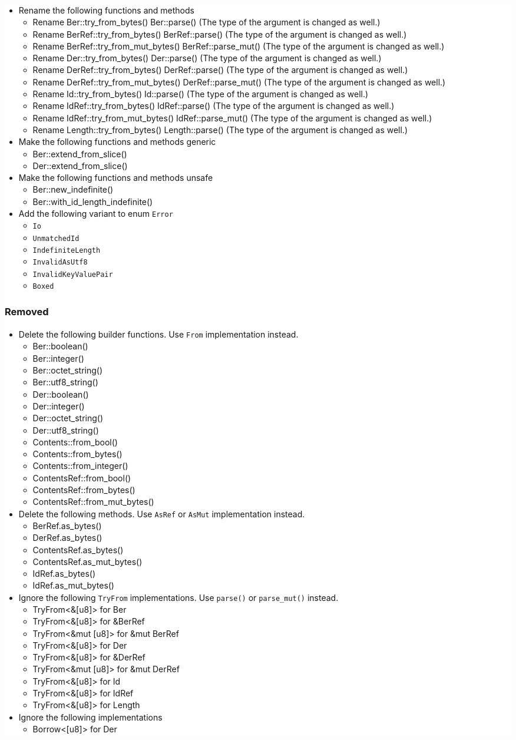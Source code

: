 - Rename the following functions and methods
  - Rename Ber::try\_from\_bytes() Ber::parse() (The type of the argument is changed as well.)
  - Rename BerRef::try\_from\_bytes() BerRef::parse() (The type of the argument is changed as well.)
  - Rename BerRef::try\_from\_mut\_bytes() BerRef::parse\_mut() (The type of the argument is changed as well.)
  - Rename Der::try\_from\_bytes() Der::parse() (The type of the argument is changed as well.)
  - Rename DerRef::try\_from\_bytes() DerRef::parse() (The type of the argument is changed as well.)
  - Rename DerRef::try\_from\_mut\_bytes() DerRef::parse\_mut()  (The type of the argument is changed as well.)
  - Rename Id::try\_from\_bytes() Id::parse() (The type of the argument is changed as well.)
  - Rename IdRef::try\_from\_bytes() IdRef::parse()  (The type of the argument is changed as well.)
  - Rename IdRef::try\_from\_mut\_bytes() IdRef::parse\_mut()  (The type of the argument is changed as well.)
  - Rename Length::try\_from\_bytes() Length::parse() (The type of the argument is changed as well.)
- Make the following functions and methods generic
  - Ber::extend\_from\_slice()
  - Der::extend\_from\_slice()
- Make the following functions and methods unsafe
  - Ber::new\_indefinite()
  - Ber::with\_id\_length\_indefinite()
- Add the following variant to enum `Error`
  - `Io`
  - `UnmatchedId`
  - `IndefiniteLength`
  - `InvalidAsUtf8`
  - `InvalidKeyValuePair`
  - `Boxed`

### Removed

- Delete the following builder functions. Use `From` implementation instead.
  - Ber::boolean()
  - Ber::integer()
  - Ber::octet\_string()
  - Ber::utf8\_string()
  - Der::boolean()
  - Der::integer()
  - Der::octet\_string()
  - Der::utf8\_string()
  - Contents::from\_bool()
  - Contents::from\_bytes()
  - Contents::from\_integer()
  - ContentsRef::from\_bool()
  - ContentsRef::from\_bytes()
  - ContentsRef::from\_mut\_bytes()
- Delete the following methods. Use `AsRef` or `AsMut` implementation instead.
  - BerRef.as\_bytes()
  - DerRef.as\_bytes()
  - ContentsRef.as\_bytes()
  - ContentsRef.as\_mut\_bytes()
  - IdRef.as\_bytes()
  - IdRef.as\_mut\_bytes()
- Ignore the following `TryFrom` implementations. Use `parse()` or `parse_mut()` instead.
  - TryFrom\<&[u8]\> for Ber
  - TryFrom\<&[u8]\> for &BerRef
  - TryFrom\<&mut [u8]\> for &mut BerRef
  - TryFrom\<&[u8]\> for Der
  - TryFrom\<&[u8]\> for &DerRef
  - TryFrom\<&mut [u8]\> for &mut DerRef
  - TryFrom\<&[u8]\> for Id
  - TryFrom\<&[u8]\> for IdRef
  - TryFrom\<&[u8]\> for Length
- Ignore the following implementations
  - Borrow<[u8]> for Der